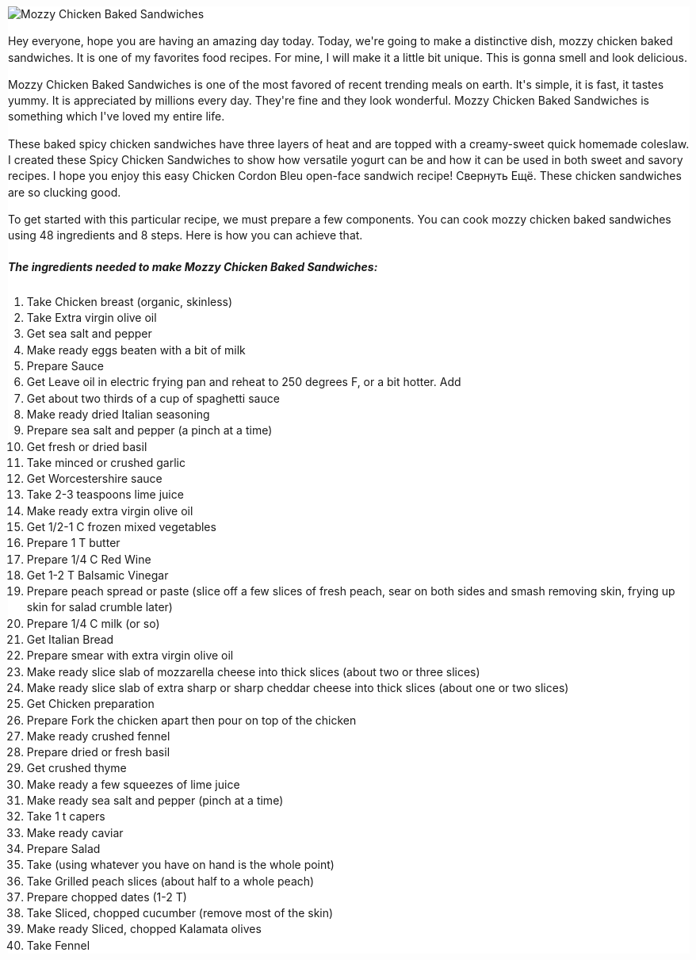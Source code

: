 
![Mozzy Chicken Baked Sandwiches](https://img-global.cpcdn.com/recipes/93e3b205dd6699a0/751x532cq70/mozzy-chicken-baked-sandwiches-recipe-main-photo.jpg)

Hey everyone, hope you are having an amazing day today. Today, we're going to make a distinctive dish, mozzy chicken baked sandwiches. It is one of my favorites food recipes. For mine, I will make it a little bit unique. This is gonna smell and look delicious.

Mozzy Chicken Baked Sandwiches is one of the most favored of recent trending meals on earth. It's simple, it is fast, it tastes yummy. It is appreciated by millions every day. They're fine and they look wonderful. Mozzy Chicken Baked Sandwiches is something which I've loved my entire life.

These baked spicy chicken sandwiches have three layers of heat and are topped with a creamy-sweet quick homemade coleslaw. I created these Spicy Chicken Sandwiches to show how versatile yogurt can be and how it can be used in both sweet and savory recipes. I hope you enjoy this easy Chicken Cordon Bleu open-face sandwich recipe! Свернуть Ещё. These chicken sandwiches are so clucking good.


To get started with this particular recipe, we must prepare a few components. You can cook mozzy chicken baked sandwiches using 48 ingredients and 8 steps. Here is how you can achieve that.



##### The ingredients needed to make Mozzy Chicken Baked Sandwiches:

1. Take  Chicken breast (organic, skinless)
1. Take  Extra virgin olive oil
1. Get  sea salt and pepper
1. Make ready  eggs beaten with a bit of milk
1. Prepare  Sauce
1. Get  Leave oil in electric frying pan and reheat to 250 degrees F, or a bit hotter. Add
1. Get  about two thirds of a cup of spaghetti sauce
1. Make ready  dried Italian seasoning
1. Prepare  sea salt and pepper (a pinch at a time)
1. Get  fresh or dried basil
1. Take  minced or crushed garlic
1. Get  Worcestershire sauce
1. Take 2-3 teaspoons lime juice
1. Make ready  extra virgin olive oil
1. Get 1/2-1 C frozen mixed vegetables
1. Prepare 1 T butter
1. Prepare 1/4 C Red Wine
1. Get 1-2 T Balsamic Vinegar
1. Prepare  peach spread or paste (slice off a few slices of fresh peach, sear on both sides and smash removing skin, frying up skin for salad crumble later)
1. Prepare 1/4 C milk (or so)
1. Get  Italian Bread
1. Prepare  smear with extra virgin olive oil
1. Make ready slice slab of mozzarella cheese into thick slices (about two or three slices)
1. Make ready slice slab of extra sharp or sharp cheddar cheese into thick slices (about one or two slices)
1. Get  Chicken preparation
1. Prepare  Fork the chicken apart then pour on top of the chicken
1. Make ready  crushed fennel
1. Prepare  dried or fresh basil
1. Get  crushed thyme
1. Make ready a few squeezes of lime juice
1. Make ready  sea salt and pepper (pinch at a time)
1. Take 1 t capers
1. Make ready  caviar
1. Prepare  Salad
1. Take  (using whatever you have on hand is the whole point)
1. Take  Grilled peach slices (about half to a whole peach)
1. Prepare  chopped dates (1-2 T)
1. Take  Sliced, chopped cucumber (remove most of the skin)
1. Make ready  Sliced, chopped Kalamata olives
1. Take  Fennel
